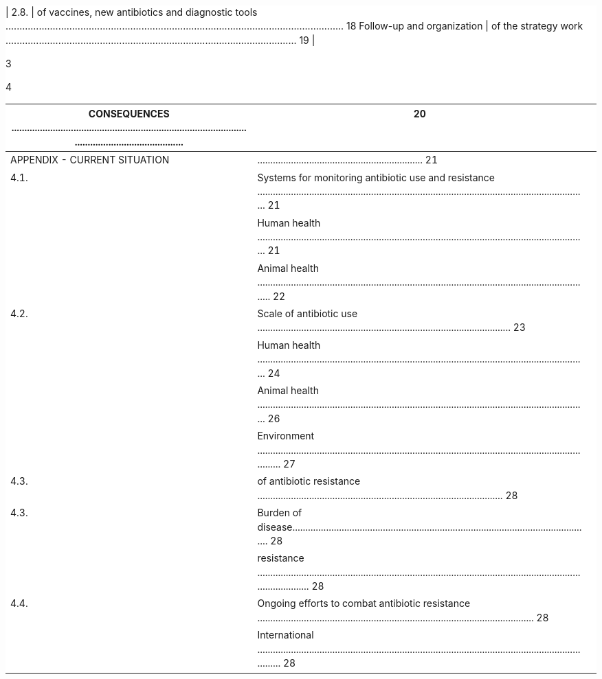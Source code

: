 | 2.8.                                                                                                                                                                                  | of vaccines, new antibiotics and   diagnostic tools .......................................................................................................................... 18 Follow-up and organization                                                                                     | of the strategy work  ......................................................................................................... 19 |

3

4

| CONSEQUENCES  .....................................................................................................................................   | 20                                                                                                                                                                                         |    |
|-------------------------------------------------------------------------------------------------------------------------------------------------------|--------------------------------------------------------------------------------------------------------------------------------------------------------------------------------------------|----|
| APPENDIX - CURRENT SITUATION                                                                                                                          | ................................................................ 21                                                                                                                        |    |
| 4.1.                                                                                                                                                  | Systems for monitoring antibiotic use   and resistance ................................................................................................................................ 21 |    |
|                                                                                                                                                       | Human health ................................................................................................................................ 21                                           |    |
|                                                                                                                                                       | Animal health .................................................................................................................................. 22                                        |    |
| 4.2.                                                                                                                                                  | Scale of antibiotic use  .................................................................................................. 23                                                             |    |
|                                                                                                                                                       | Human health ................................................................................................................................ 24                                           |    |
|                                                                                                                                                       | Animal health   ................................................................................................................................ 26                                        |    |
|                                                                                                                                                       | Environment ...................................................................................................................................... 27                                      |    |
| 4.3.                                                                                                                                                  | of antibiotic resistance  ............................................................................................... 28                                                               |    |
| 4.3.                                                                                                                                                  | Burden of disease.................................................................................................................... 28                                                   |    |
|                                                                                                                                                       | resistance ................................................................................................................................................. 28                            |    |
| 4.4.                                                                                                                                                  | Ongoing efforts to combat   antibiotic resistance ........................................................................................................... 28                           |    |
|                                                                                                                                                       | International ...................................................................................................................................... 28                                    |    |